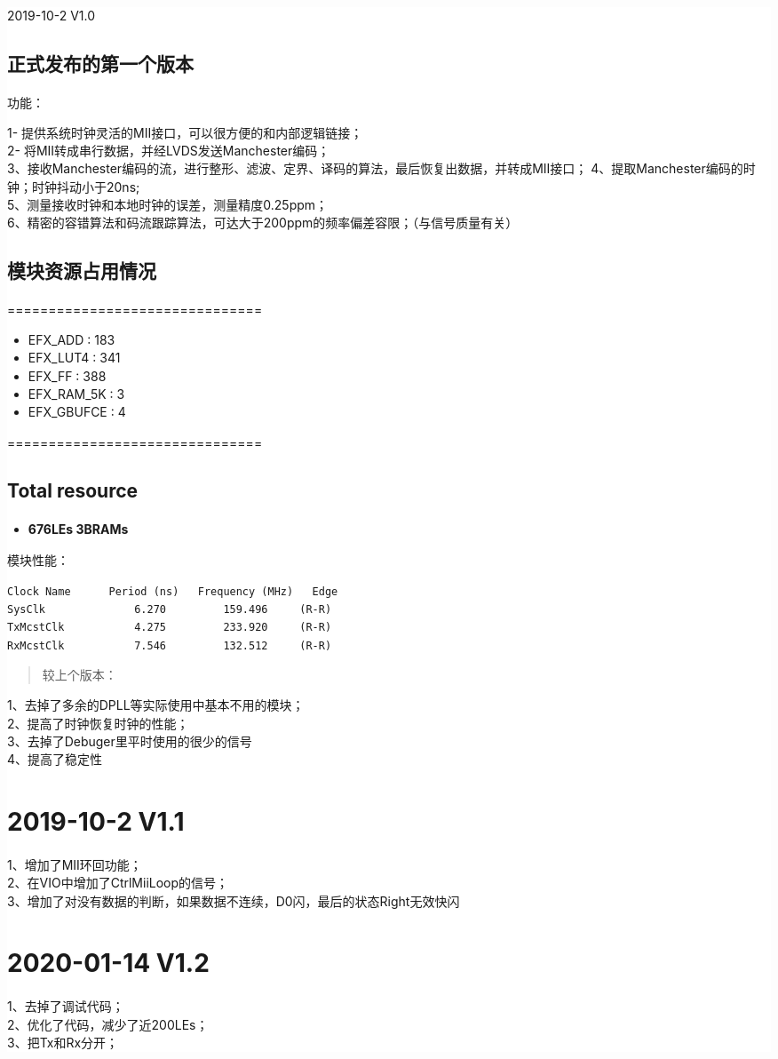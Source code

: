 
2019-10-2 V1.0  


## 正式发布的第一个版本


功能：

1- 提供系统时钟灵活的MII接口，可以很方便的和内部逻辑链接；  
2- 将MII转成串行数据，并经LVDS发送Manchester编码；  
3、接收Manchester编码的流，进行整形、滤波、定界、译码的算法，最后恢复出数据，并转成MII接口；
4、提取Manchester编码的时钟；时钟抖动小于20ns;  
5、测量接收时钟和本地时钟的误差，测量精度0.25ppm；  
6、精密的容错算法和码流跟踪算法，可达大于200ppm的频率偏差容限；（与信号质量有关）  

## 模块资源占用情况
===============================
- EFX_ADD         : 	183
- EFX_LUT4        : 	341
- EFX_FF          : 	388
- EFX_RAM_5K      : 	3
- EFX_GBUFCE      : 	4  

===============================

## __Total resource__

- **676LEs  3BRAMs**

模块性能：
```
Clock Name      Period (ns)   Frequency (MHz)   Edge
SysClk              6.270         159.496     (R-R)
TxMcstClk           4.275         233.920     (R-R)
RxMcstClk           7.546         132.512     (R-R)

```

> 较上个版本：  

1、去掉了多余的DPLL等实际使用中基本不用的模块；  
2、提高了时钟恢复时钟的性能；  
3、去掉了Debuger里平时使用的很少的信号  
4、提高了稳定性


2019-10-2 V1.1
===
1、增加了MII环回功能；  
2、在VIO中增加了CtrlMiiLoop的信号；  
3、增加了对没有数据的判断，如果数据不连续，D0闪，最后的状态Right无效快闪  

2020-01-14 V1.2
===
1、去掉了调试代码；  
2、优化了代码，减少了近200LEs；  
3、把Tx和Rx分开；  
